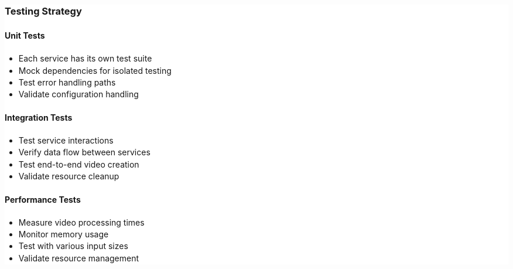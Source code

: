 ### Testing Strategy

#### Unit Tests
- Each service has its own test suite
- Mock dependencies for isolated testing
- Test error handling paths
- Validate configuration handling

#### Integration Tests
- Test service interactions
- Verify data flow between services
- Test end-to-end video creation
- Validate resource cleanup

#### Performance Tests
- Measure video processing times
- Monitor memory usage
- Test with various input sizes
- Validate resource management
